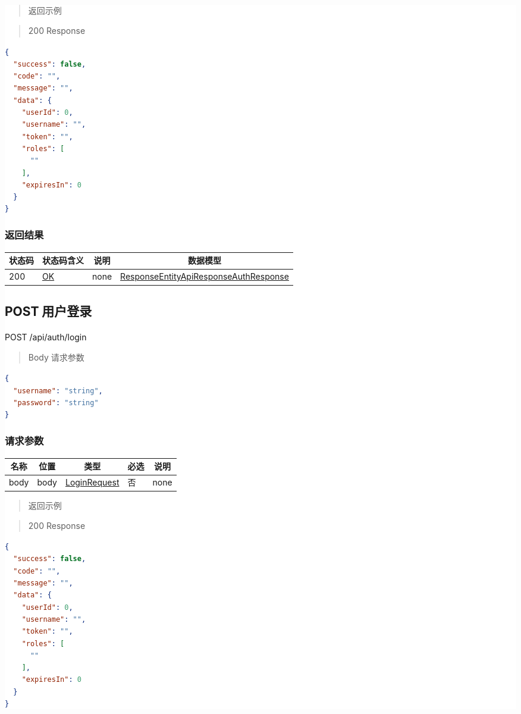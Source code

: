 > 返回示例

> 200 Response

```json
{
  "success": false,
  "code": "",
  "message": "",
  "data": {
    "userId": 0,
    "username": "",
    "token": "",
    "roles": [
      ""
    ],
    "expiresIn": 0
  }
}
```

### 返回结果

|状态码|状态码含义|说明|数据模型|
|---|---|---|---|
|200|[OK](https://tools.ietf.org/html/rfc7231#section-6.3.1)|none|[ResponseEntityApiResponseAuthResponse](#schemaresponseentityapiresponseauthresponse)|

## POST 用户登录

POST /api/auth/login

> Body 请求参数

```json
{
  "username": "string",
  "password": "string"
}
```

### 请求参数

|名称|位置|类型|必选|说明|
|---|---|---|---|---|
|body|body|[LoginRequest](#schemaloginrequest)| 否 |none|

> 返回示例

> 200 Response

```json
{
  "success": false,
  "code": "",
  "message": "",
  "data": {
    "userId": 0,
    "username": "",
    "token": "",
    "roles": [
      ""
    ],
    "expiresIn": 0
  }
}
```
